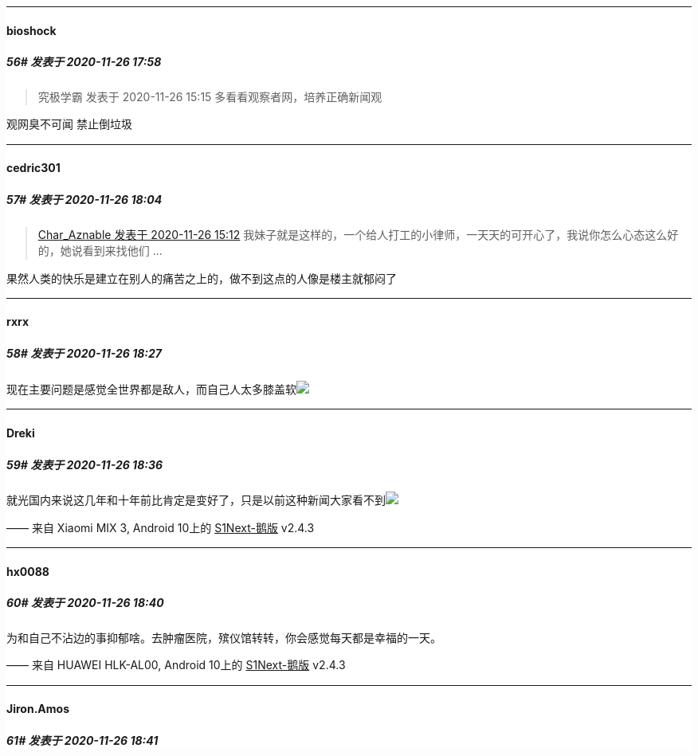 -----

####  bioshock  
##### 56#       发表于 2020-11-26 17:58


<blockquote>究极学霸 发表于 2020-11-26 15:15
多看看观察者网，培养正确新闻观</blockquote>
观网臭不可闻 禁止倒垃圾


-----

####  cedric301  
##### 57#       发表于 2020-11-26 18:04


<blockquote><a href="httphttps://bbs.saraba1st.com/2b/forum.php?mod=redirect&amp;goto=findpost&amp;pid=49526156&amp;ptid=1974412" target="_blank">Char_Aznable 发表于 2020-11-26 15:12</a>
我妹子就是这样的，一个给人打工的小律师，一天天的可开心了，我说你怎么心态这么好的，她说看到来找他们 ...</blockquote>
果然人类的快乐是建立在别人的痛苦之上的，做不到这点的人像是楼主就郁闷了


-----

####  rxrx  
##### 58#       发表于 2020-11-26 18:27


现在主要问题是感觉全世界都是敌人，而自己人太多膝盖软<img src="https://static.saraba1st.com/image/smiley/face2017/087.gif" referrerpolicy="no-referrer">


-----

####  Dreki  
##### 59#       发表于 2020-11-26 18:36


就光国内来说这几年和十年前比肯定是变好了，只是以前这种新闻大家看不到<img src="https://static.saraba1st.com/image/smiley/face2017/001.png" referrerpolicy="no-referrer">

—— 来自 Xiaomi MIX 3, Android 10上的 [S1Next-鹅版](https://github.com/ykrank/S1-Next/releases) v2.4.3


-----

####  hx0088  
##### 60#       发表于 2020-11-26 18:40


为和自己不沾边的事抑郁啥。去肿瘤医院，殡仪馆转转，你会感觉每天都是幸福的一天。

—— 来自 HUAWEI HLK-AL00, Android 10上的 [S1Next-鹅版](https://github.com/ykrank/S1-Next/releases) v2.4.3


-----

####  Jiron.Amos  
##### 61#       发表于 2020-11-26 18:41
